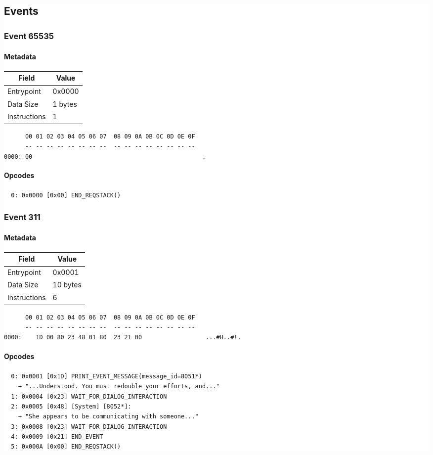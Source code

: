 ## Events

### Event 65535

#### Metadata

| Field        | Value   |
|--------------|---------|
| Entrypoint   | 0x0000  |
| Data Size    | 1 bytes |
| Instructions | 1       |

```
      00 01 02 03 04 05 06 07  08 09 0A 0B 0C 0D 0E 0F
      -- -- -- -- -- -- -- --  -- -- -- -- -- -- -- --
0000: 00                                                .               
```

#### Opcodes

```
  0: 0x0000 [0x00] END_REQSTACK()
```

### Event 311

#### Metadata

| Field        | Value    |
|--------------|----------|
| Entrypoint   | 0x0001   |
| Data Size    | 10 bytes |
| Instructions | 6        |

```
      00 01 02 03 04 05 06 07  08 09 0A 0B 0C 0D 0E 0F
      -- -- -- -- -- -- -- --  -- -- -- -- -- -- -- --
0000:    1D 00 80 23 48 01 80  23 21 00                  ...#H..#!.     
```

#### Opcodes

```
  0: 0x0001 [0x1D] PRINT_EVENT_MESSAGE(message_id=8051*)
    → "...Understood. You must redouble your efforts, and..."
  1: 0x0004 [0x23] WAIT_FOR_DIALOG_INTERACTION
  2: 0x0005 [0x48] [System] [8052*]:
    → "She appears to be communicating with someone..."
  3: 0x0008 [0x23] WAIT_FOR_DIALOG_INTERACTION
  4: 0x0009 [0x21] END_EVENT
  5: 0x000A [0x00] END_REQSTACK()
```
